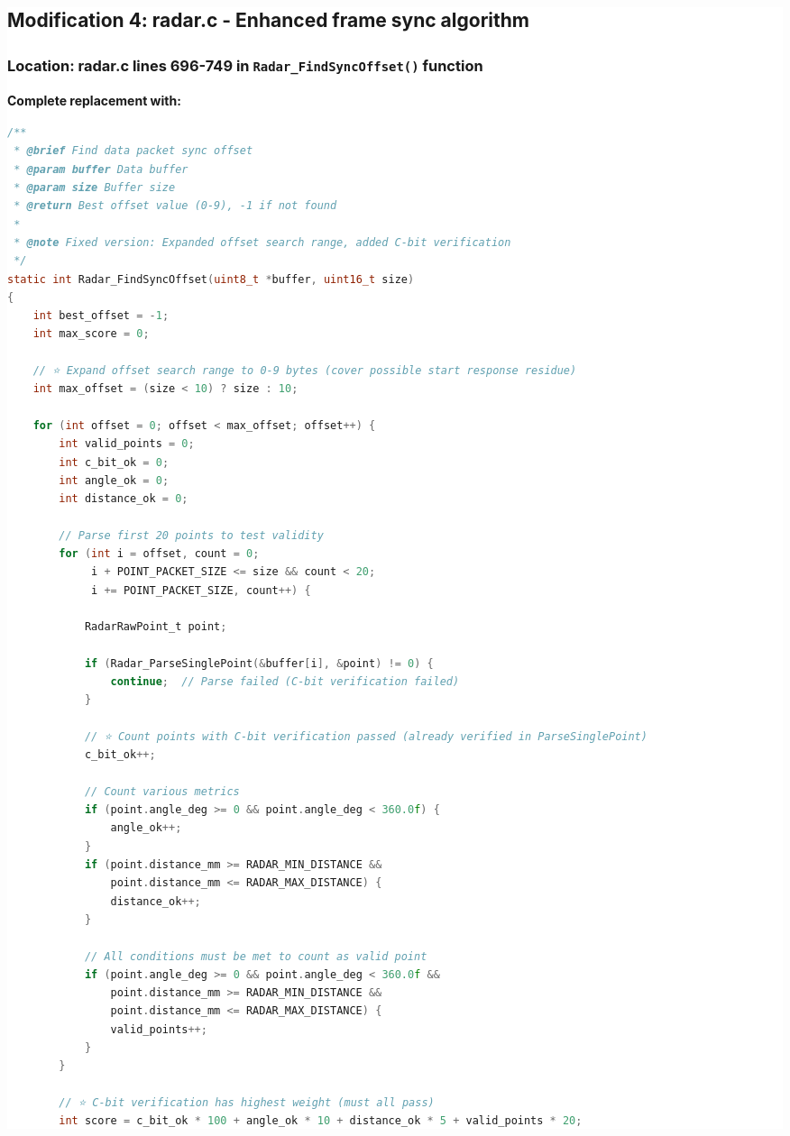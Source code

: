 
## Modification 4: radar.c - Enhanced frame sync algorithm

### Location: radar.c lines 696-749 in `Radar_FindSyncOffset()` function

**Complete replacement with:**
```c
/**
 * @brief Find data packet sync offset
 * @param buffer Data buffer
 * @param size Buffer size
 * @return Best offset value (0-9), -1 if not found
 * 
 * @note Fixed version: Expanded offset search range, added C-bit verification
 */
static int Radar_FindSyncOffset(uint8_t *buffer, uint16_t size)
{
    int best_offset = -1;
    int max_score = 0;
    
    // ⭐ Expand offset search range to 0-9 bytes (cover possible start response residue)
    int max_offset = (size < 10) ? size : 10;
    
    for (int offset = 0; offset < max_offset; offset++) {
        int valid_points = 0;
        int c_bit_ok = 0;
        int angle_ok = 0;
        int distance_ok = 0;
        
        // Parse first 20 points to test validity
        for (int i = offset, count = 0; 
             i + POINT_PACKET_SIZE <= size && count < 20; 
             i += POINT_PACKET_SIZE, count++) {
            
            RadarRawPoint_t point;
            
            if (Radar_ParseSinglePoint(&buffer[i], &point) != 0) {
                continue;  // Parse failed (C-bit verification failed)
            }
            
            // ⭐ Count points with C-bit verification passed (already verified in ParseSinglePoint)
            c_bit_ok++;
            
            // Count various metrics
            if (point.angle_deg >= 0 && point.angle_deg < 360.0f) {
                angle_ok++;
            }
            if (point.distance_mm >= RADAR_MIN_DISTANCE && 
                point.distance_mm <= RADAR_MAX_DISTANCE) {
                distance_ok++;
            }
            
            // All conditions must be met to count as valid point
            if (point.angle_deg >= 0 && point.angle_deg < 360.0f &&
                point.distance_mm >= RADAR_MIN_DISTANCE && 
                point.distance_mm <= RADAR_MAX_DISTANCE) {
                valid_points++;
            }
        }
        
        // ⭐ C-bit verification has highest weight (must all pass)
        int score = c_bit_ok * 100 + angle_ok * 10 + distance_ok * 5 + valid_points * 20;
```